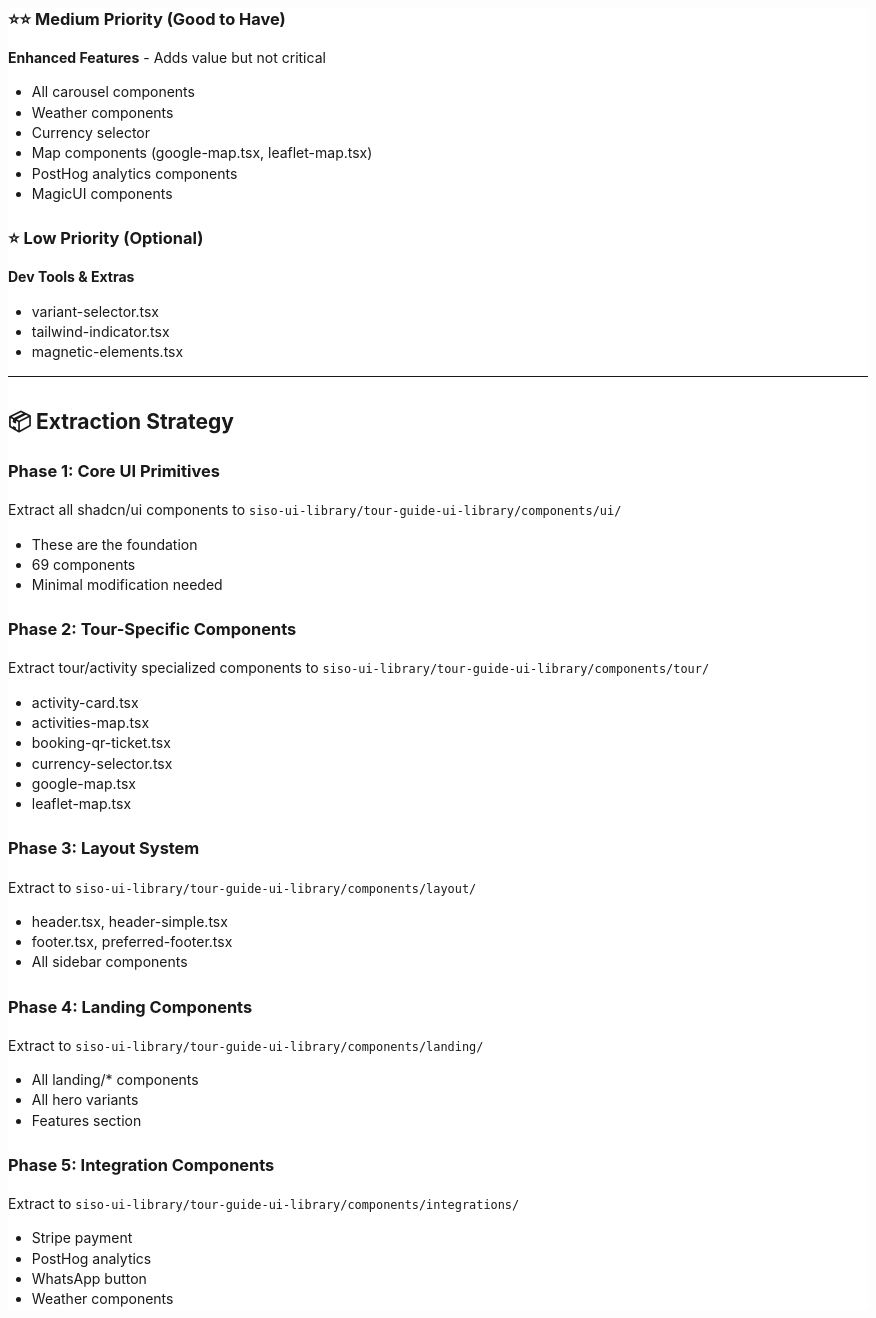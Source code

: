 ### ⭐⭐ Medium Priority (Good to Have)
**Enhanced Features** - Adds value but not critical

- All carousel components
- Weather components
- Currency selector
- Map components (google-map.tsx, leaflet-map.tsx)
- PostHog analytics components
- MagicUI components

### ⭐ Low Priority (Optional)
**Dev Tools & Extras**

- variant-selector.tsx
- tailwind-indicator.tsx
- magnetic-elements.tsx

---

## 📦 Extraction Strategy

### Phase 1: Core UI Primitives
Extract all shadcn/ui components to `siso-ui-library/tour-guide-ui-library/components/ui/`
- These are the foundation
- 69 components
- Minimal modification needed

### Phase 2: Tour-Specific Components
Extract tour/activity specialized components to `siso-ui-library/tour-guide-ui-library/components/tour/`
- activity-card.tsx
- activities-map.tsx
- booking-qr-ticket.tsx
- currency-selector.tsx
- google-map.tsx
- leaflet-map.tsx

### Phase 3: Layout System
Extract to `siso-ui-library/tour-guide-ui-library/components/layout/`
- header.tsx, header-simple.tsx
- footer.tsx, preferred-footer.tsx
- All sidebar components

### Phase 4: Landing Components
Extract to `siso-ui-library/tour-guide-ui-library/components/landing/`
- All landing/* components
- All hero variants
- Features section

### Phase 5: Integration Components
Extract to `siso-ui-library/tour-guide-ui-library/components/integrations/`
- Stripe payment
- PostHog analytics
- WhatsApp button
- Weather components
